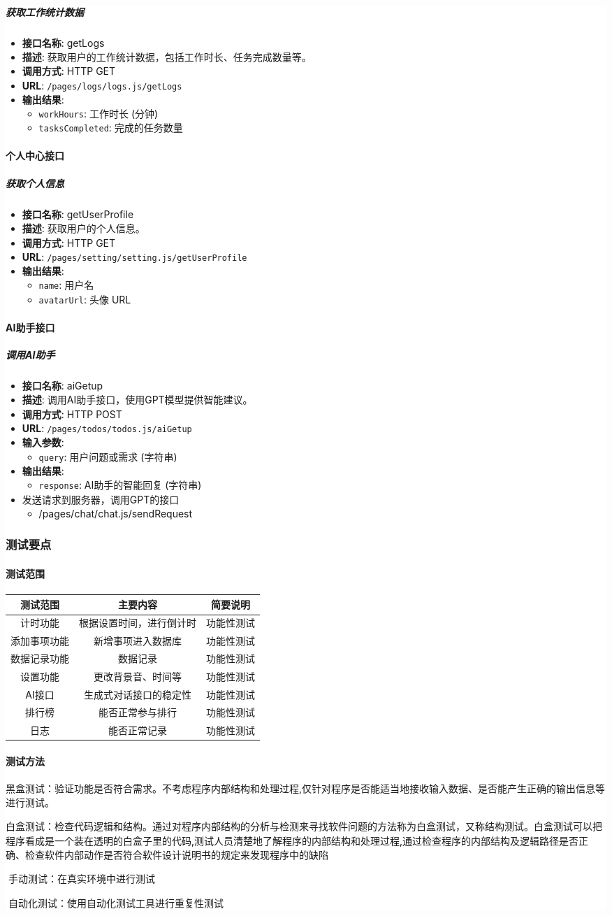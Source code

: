 ##### 获取工作统计数据

- **接口名称**: getLogs
- **描述**: 获取用户的工作统计数据，包括工作时长、任务完成数量等。
- **调用方式**: HTTP GET
- **URL**: `/pages/logs/logs.js/getLogs`
- **输出结果**:
  - `workHours`: 工作时长 (分钟)
  - `tasksCompleted`: 完成的任务数量

#### 个人中心接口

##### 获取个人信息

- **接口名称**: getUserProfile
- **描述**: 获取用户的个人信息。
- **调用方式**: HTTP GET
- **URL**: `/pages/setting/setting.js/getUserProfile`
- **输出结果**:
  - `name`: 用户名
  - `avatarUrl`: 头像 URL

#### AI助手接口

##### 调用AI助手

- **接口名称**: aiGetup
- **描述**: 调用AI助手接口，使用GPT模型提供智能建议。
- **调用方式**: HTTP POST
- **URL**: `/pages/todos/todos.js/aiGetup`
- **输入参数**:
  - `query`: 用户问题或需求 (字符串)
- **输出结果**:
  - `response`: AI助手的智能回复 (字符串)
- 发送请求到服务器，调用GPT的接口
  - /pages/chat/chat.js/sendRequest

### 测试要点

#### 测试范围

|   测试范围   |         主要内容         |  简要说明  |
| :----------: | :----------------------: | :--------: |
|   计时功能   | 根据设置时间，进行倒计时 | 功能性测试 |
| 添加事项功能 |    新增事项进入数据库    | 功能性测试 |
| 数据记录功能 |         数据记录         | 功能性测试 |
|   设置功能   |    更改背景音、时间等    | 功能性测试 |
|    AI接口    |  生成式对话接口的稳定性  | 功能性测试 |
|    排行榜    |     能否正常参与排行     | 功能性测试 |
|     日志     |       能否正常记录       | 功能性测试 |

#### 测试方法

​	黑盒测试：验证功能是否符合需求。不考虑程序内部结构和处理过程,仅针对程序是否能适当地接收输入数据、是否能产生正确的输出信息等进行测试。

​	白盒测试：检查代码逻辑和结构。通过对程序内部结构的分析与检测来寻找软件问题的方法称为白盒测试，又称结构测试。白盒测试可以把程序看成是一个装在透明的白盒子里的代码,测试人员清楚地了解程序的内部结构和处理过程,通过检查程序的内部结构及逻辑路径是否正确、检查软件内部动作是否符合软件设计说明书的规定来发现程序中的缺陷

​	手动测试：在真实环境中进行测试

​	自动化测试：使用自动化测试工具进行重复性测试